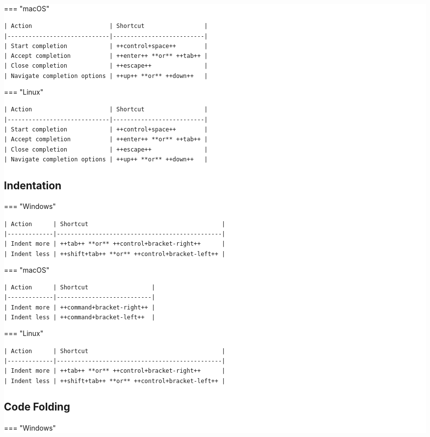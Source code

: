=== "macOS"

    | Action                      | Shortcut                 |
    |-----------------------------|--------------------------|
    | Start completion            | ++control+space++        |
    | Accept completion           | ++enter++ **or** ++tab++ |
    | Close completion            | ++escape++               |
    | Navigate completion options | ++up++ **or** ++down++   |

=== "Linux"

    | Action                      | Shortcut                 |
    |-----------------------------|--------------------------|
    | Start completion            | ++control+space++        |
    | Accept completion           | ++enter++ **or** ++tab++ |
    | Close completion            | ++escape++               |
    | Navigate completion options | ++up++ **or** ++down++   |
    
## Indentation

=== "Windows"

    | Action      | Shortcut                                      |
    |-------------|-----------------------------------------------|
    | Indent more | ++tab++ **or** ++control+bracket-right++      |
    | Indent less | ++shift+tab++ **or** ++control+bracket-left++ |

=== "macOS"

    | Action      | Shortcut                  |
    |-------------|---------------------------|
    | Indent more | ++command+bracket-right++ |
    | Indent less | ++command+bracket-left++  |

=== "Linux"

    | Action      | Shortcut                                      |
    |-------------|-----------------------------------------------|
    | Indent more | ++tab++ **or** ++control+bracket-right++      |
    | Indent less | ++shift+tab++ **or** ++control+bracket-left++ |

## Code Folding

=== "Windows"
